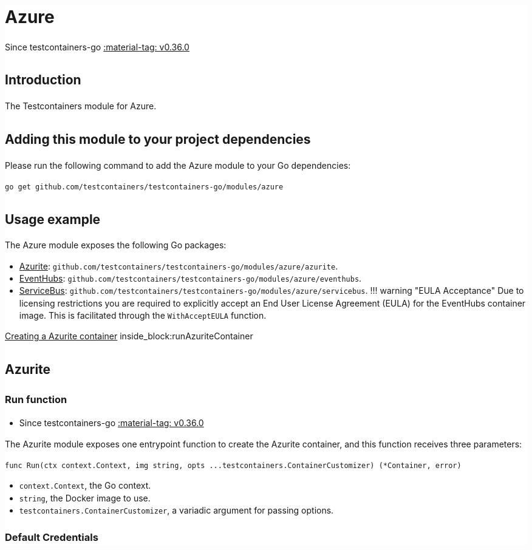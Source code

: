# Azure

Since testcontainers-go <a href="https://github.com/testcontainers/testcontainers-go/releases/tag/v0.36.0"><span class="tc-version">:material-tag: v0.36.0</span></a>

## Introduction

The Testcontainers module for Azure.

## Adding this module to your project dependencies

Please run the following command to add the Azure module to your Go dependencies:

```
go get github.com/testcontainers/testcontainers-go/modules/azure
```

## Usage example

The Azure module exposes the following Go packages:

- [Azurite](#azurite): `github.com/testcontainers/testcontainers-go/modules/azure/azurite`.
- [EventHubs](#eventhubs): `github.com/testcontainers/testcontainers-go/modules/azure/eventhubs`.
- [ServiceBus](#servicebus): `github.com/testcontainers/testcontainers-go/modules/azure/servicebus`.
!!! warning "EULA Acceptance"
    Due to licensing restrictions you are required to explicitly accept an End User License Agreement (EULA) for the EventHubs container image. This is facilitated through the `WithAcceptEULA` function.


[Creating a Azurite container](../../modules/azure/azurite/examples_test.go) inside_block:runAzuriteContainer


## Azurite

### Run function

- Since testcontainers-go <a href="https://github.com/testcontainers/testcontainers-go/releases/tag/v0.36.0"><span class="tc-version">:material-tag: v0.36.0</span></a>

The Azurite module exposes one entrypoint function to create the Azurite container, and this function receives three parameters:

```golang
func Run(ctx context.Context, img string, opts ...testcontainers.ContainerCustomizer) (*Container, error)
```

- `context.Context`, the Go context.
- `string`, the Docker image to use.
- `testcontainers.ContainerCustomizer`, a variadic argument for passing options.

### Default Credentials
